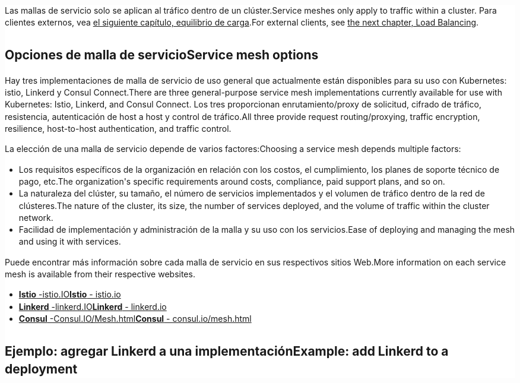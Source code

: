 <span data-ttu-id="6efb7-126">Las mallas de servicio solo se aplican al tráfico dentro de un clúster.</span><span class="sxs-lookup"><span data-stu-id="6efb7-126">Service meshes only apply to traffic within a cluster.</span></span> <span data-ttu-id="6efb7-127">Para clientes externos, vea [el siguiente capítulo, equilibrio de carga](load-balancing.md).</span><span class="sxs-lookup"><span data-stu-id="6efb7-127">For external clients, see [the next chapter, Load Balancing](load-balancing.md).</span></span>

## <a name="service-mesh-options"></a><span data-ttu-id="6efb7-128">Opciones de malla de servicio</span><span class="sxs-lookup"><span data-stu-id="6efb7-128">Service mesh options</span></span>

<span data-ttu-id="6efb7-129">Hay tres implementaciones de malla de servicio de uso general que actualmente están disponibles para su uso con Kubernetes: istio, Linkerd y Consul Connect.</span><span class="sxs-lookup"><span data-stu-id="6efb7-129">There are three general-purpose service mesh implementations currently available for use with Kubernetes: Istio, Linkerd, and Consul Connect.</span></span> <span data-ttu-id="6efb7-130">Los tres proporcionan enrutamiento/proxy de solicitud, cifrado de tráfico, resistencia, autenticación de host a host y control de tráfico.</span><span class="sxs-lookup"><span data-stu-id="6efb7-130">All three provide request routing/proxying, traffic encryption, resilience, host-to-host authentication, and traffic control.</span></span>

<span data-ttu-id="6efb7-131">La elección de una malla de servicio depende de varios factores:</span><span class="sxs-lookup"><span data-stu-id="6efb7-131">Choosing a service mesh depends multiple factors:</span></span>

- <span data-ttu-id="6efb7-132">Los requisitos específicos de la organización en relación con los costos, el cumplimiento, los planes de soporte técnico de pago, etc.</span><span class="sxs-lookup"><span data-stu-id="6efb7-132">The organization's specific requirements around costs, compliance, paid support plans, and so on.</span></span>
- <span data-ttu-id="6efb7-133">La naturaleza del clúster, su tamaño, el número de servicios implementados y el volumen de tráfico dentro de la red de clústeres.</span><span class="sxs-lookup"><span data-stu-id="6efb7-133">The nature of the cluster, its size, the number of services deployed, and the volume of traffic within the cluster network.</span></span>
- <span data-ttu-id="6efb7-134">Facilidad de implementación y administración de la malla y su uso con los servicios.</span><span class="sxs-lookup"><span data-stu-id="6efb7-134">Ease of deploying and managing the mesh and using it with services.</span></span>

<span data-ttu-id="6efb7-135">Puede encontrar más información sobre cada malla de servicio en sus respectivos sitios Web.</span><span class="sxs-lookup"><span data-stu-id="6efb7-135">More information on each service mesh is available from their respective websites.</span></span>

- [<span data-ttu-id="6efb7-136">**Istio** -istio.IO</span><span class="sxs-lookup"><span data-stu-id="6efb7-136">**Istio** - istio.io</span></span>](https://istio.io)
- [<span data-ttu-id="6efb7-137">**Linkerd** -linkerd.IO</span><span class="sxs-lookup"><span data-stu-id="6efb7-137">**Linkerd** - linkerd.io</span></span>](https://linkerd.io)
- [<span data-ttu-id="6efb7-138">**Consul** -Consul.IO/Mesh.html</span><span class="sxs-lookup"><span data-stu-id="6efb7-138">**Consul** - consul.io/mesh.html</span></span>](https://consul.io/mesh.html)

## <a name="example-add-linkerd-to-a-deployment"></a><span data-ttu-id="6efb7-139">Ejemplo: agregar Linkerd a una implementación</span><span class="sxs-lookup"><span data-stu-id="6efb7-139">Example: add Linkerd to a deployment</span></span>
